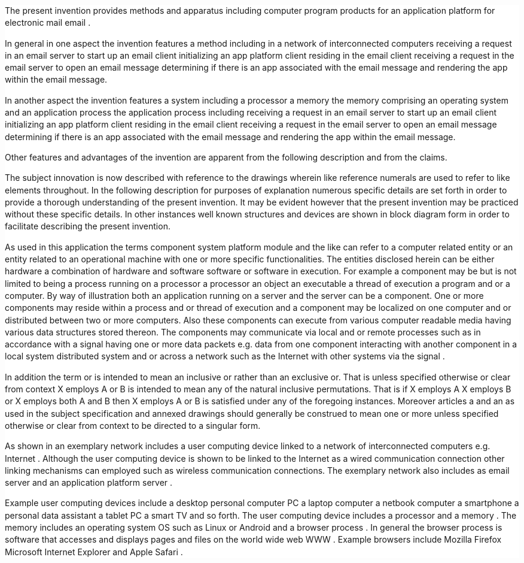 The present invention provides methods and apparatus including computer program products for an application platform for electronic mail email .

In general in one aspect the invention features a method including in a network of interconnected computers receiving a request in an email server to start up an email client initializing an app platform client residing in the email client receiving a request in the email server to open an email message determining if there is an app associated with the email message and rendering the app within the email message.

In another aspect the invention features a system including a processor a memory the memory comprising an operating system and an application process the application process including receiving a request in an email server to start up an email client initializing an app platform client residing in the email client receiving a request in the email server to open an email message determining if there is an app associated with the email message and rendering the app within the email message.

Other features and advantages of the invention are apparent from the following description and from the claims.

The subject innovation is now described with reference to the drawings wherein like reference numerals are used to refer to like elements throughout. In the following description for purposes of explanation numerous specific details are set forth in order to provide a thorough understanding of the present invention. It may be evident however that the present invention may be practiced without these specific details. In other instances well known structures and devices are shown in block diagram form in order to facilitate describing the present invention.

As used in this application the terms component system platform module and the like can refer to a computer related entity or an entity related to an operational machine with one or more specific functionalities. The entities disclosed herein can be either hardware a combination of hardware and software software or software in execution. For example a component may be but is not limited to being a process running on a processor a processor an object an executable a thread of execution a program and or a computer. By way of illustration both an application running on a server and the server can be a component. One or more components may reside within a process and or thread of execution and a component may be localized on one computer and or distributed between two or more computers. Also these components can execute from various computer readable media having various data structures stored thereon. The components may communicate via local and or remote processes such as in accordance with a signal having one or more data packets e.g. data from one component interacting with another component in a local system distributed system and or across a network such as the Internet with other systems via the signal .

In addition the term or is intended to mean an inclusive or rather than an exclusive or. That is unless specified otherwise or clear from context X employs A or B is intended to mean any of the natural inclusive permutations. That is if X employs A X employs B or X employs both A and B then X employs A or B is satisfied under any of the foregoing instances. Moreover articles a and an as used in the subject specification and annexed drawings should generally be construed to mean one or more unless specified otherwise or clear from context to be directed to a singular form.

As shown in an exemplary network includes a user computing device linked to a network of interconnected computers e.g. Internet . Although the user computing device is shown to be linked to the Internet as a wired communication connection other linking mechanisms can employed such as wireless communication connections. The exemplary network also includes as email server and an application platform server .

Example user computing devices include a desktop personal computer PC a laptop computer a netbook computer a smartphone a personal data assistant a tablet PC a smart TV and so forth. The user computing device includes a processor and a memory . The memory includes an operating system OS such as Linux or Android and a browser process . In general the browser process is software that accesses and displays pages and files on the world wide web WWW . Example browsers include Mozilla Firefox Microsoft Internet Explorer and Apple Safari .
